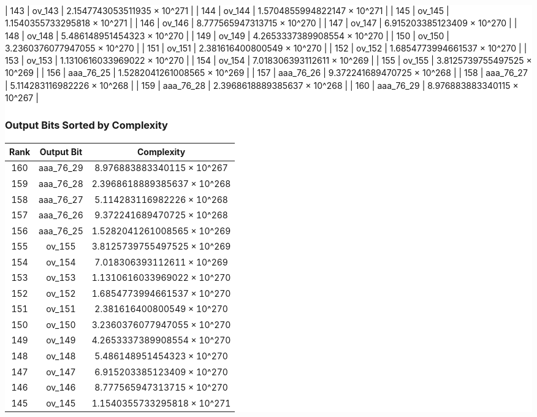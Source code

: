 | 143 | ov_143 | 2.1547743053511935 × 10^271 |
| 144 | ov_144 | 1.5704855994822147 × 10^271 |
| 145 | ov_145 | 1.1540355733295818 × 10^271 |
| 146 | ov_146 | 8.777565947313715 × 10^270 |
| 147 | ov_147 | 6.915203385123409 × 10^270 |
| 148 | ov_148 | 5.486148951454323 × 10^270 |
| 149 | ov_149 | 4.2653337389908554 × 10^270 |
| 150 | ov_150 | 3.2360376077947055 × 10^270 |
| 151 | ov_151 | 2.381616400800549 × 10^270 |
| 152 | ov_152 | 1.6854773994661537 × 10^270 |
| 153 | ov_153 | 1.1310616033969022 × 10^270 |
| 154 | ov_154 | 7.018306393112611 × 10^269 |
| 155 | ov_155 | 3.8125739755497525 × 10^269 |
| 156 | aaa_76_25 | 1.5282041261008565 × 10^269 |
| 157 | aaa_76_26 | 9.372241689470725 × 10^268 |
| 158 | aaa_76_27 | 5.114283116982226 × 10^268 |
| 159 | aaa_76_28 | 2.3968618889385637 × 10^268 |
| 160 | aaa_76_29 | 8.976883883340115 × 10^267 |

### Output Bits Sorted by Complexity

| Rank | Output Bit | Complexity |
|:----:|:----------:|:----------:|
| 160 | aaa_76_29 | 8.976883883340115 × 10^267 |
| 159 | aaa_76_28 | 2.3968618889385637 × 10^268 |
| 158 | aaa_76_27 | 5.114283116982226 × 10^268 |
| 157 | aaa_76_26 | 9.372241689470725 × 10^268 |
| 156 | aaa_76_25 | 1.5282041261008565 × 10^269 |
| 155 | ov_155 | 3.8125739755497525 × 10^269 |
| 154 | ov_154 | 7.018306393112611 × 10^269 |
| 153 | ov_153 | 1.1310616033969022 × 10^270 |
| 152 | ov_152 | 1.6854773994661537 × 10^270 |
| 151 | ov_151 | 2.381616400800549 × 10^270 |
| 150 | ov_150 | 3.2360376077947055 × 10^270 |
| 149 | ov_149 | 4.2653337389908554 × 10^270 |
| 148 | ov_148 | 5.486148951454323 × 10^270 |
| 147 | ov_147 | 6.915203385123409 × 10^270 |
| 146 | ov_146 | 8.777565947313715 × 10^270 |
| 145 | ov_145 | 1.1540355733295818 × 10^271 |